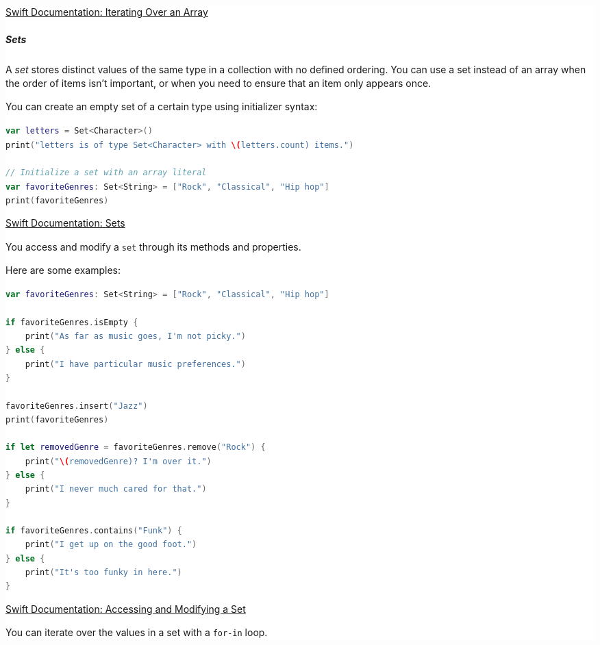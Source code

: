 [Swift Documentation: Iterating Over an Array](https://docs.swift.org/swift-book/documentation/the-swift-programming-language/collectiontypes#Iterating-Over-an-Array)

##### Sets
A *set* stores distinct values of the same type in a collection with no defined ordering. You can use a set instead of an array when the order of items isn’t important, or when you need to ensure that an item only appears once.

You can create an empty set of a certain type using initializer syntax:

```swift
var letters = Set<Character>()
print("letters is of type Set<Character> with \(letters.count) items.")

// Initialize a set with an array literal
var favoriteGenres: Set<String> = ["Rock", "Classical", "Hip hop"]
print(favoriteGenres)
```

[Swift Documentation: Sets](https://docs.swift.org/swift-book/documentation/the-swift-programming-language/collectiontypes#Sets)

You access and modify a `set` through its methods and properties.

Here are some examples:

```swift
var favoriteGenres: Set<String> = ["Rock", "Classical", "Hip hop"]

if favoriteGenres.isEmpty {
    print("As far as music goes, I'm not picky.")
} else {
    print("I have particular music preferences.")
}

favoriteGenres.insert("Jazz")
print(favoriteGenres)

if let removedGenre = favoriteGenres.remove("Rock") {
    print("\(removedGenre)? I'm over it.")
} else {
    print("I never much cared for that.")
}

if favoriteGenres.contains("Funk") {
    print("I get up on the good foot.")
} else {
    print("It's too funky in here.")
}
```

[Swift Documentation: Accessing and Modifying a Set](https://docs.swift.org/swift-book/documentation/the-swift-programming-language/collectiontypes#Accessing-and-Modifying-a-Set)

You can iterate over the values in a set with a `for-in` loop.
